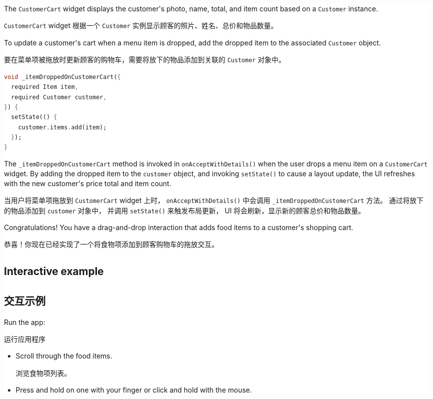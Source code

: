 The `CustomerCart` widget displays the customer's photo,
name, total, and item count based on a `Customer` instance.

`CustomerCart` widget 根据一个 `Customer` 实例显示顾客的照片、姓名、总价和物品数量。

To update a customer's cart when a menu item is dropped,
add the dropped item to the associated `Customer` object.

要在菜单项被拖放时更新顾客的购物车，需要将放下的物品添加到关联的 `Customer` 对象中。

<?code-excerpt "lib/main.dart (AddCart)"?>
```dart
void _itemDroppedOnCustomerCart({
  required Item item,
  required Customer customer,
}) {
  setState(() {
    customer.items.add(item);
  });
}
```

The `_itemDroppedOnCustomerCart` method is invoked in
`onAcceptWithDetails()` when the user drops a menu item on a
`CustomerCart` widget. By adding the dropped item to the 
`customer` object, and invoking `setState()` to cause a
layout update, the UI refreshes with the new customer's
price total and item count.

当用户将菜单项拖放到 `CustomerCart` widget 上时，
`onAcceptWithDetails()` 中会调用 `_itemDroppedOnCustomerCart` 方法。
通过将放下的物品添加到 `customer` 对象中，
并调用 `setState()` 来触发布局更新，
UI 将会刷新，显示新的顾客总价和物品数量。

Congratulations! You have a drag-and-drop interaction
that adds food items to a customer's shopping cart.

恭喜！你现在已经实现了一个将食物项添加到顾客购物车的拖放交互。

## Interactive example

## 交互示例

Run the app:

运行应用程序

* Scroll through the food items.

	浏览食物项列表。

* Press and hold on one with your
  finger or click and hold with the
  mouse.
